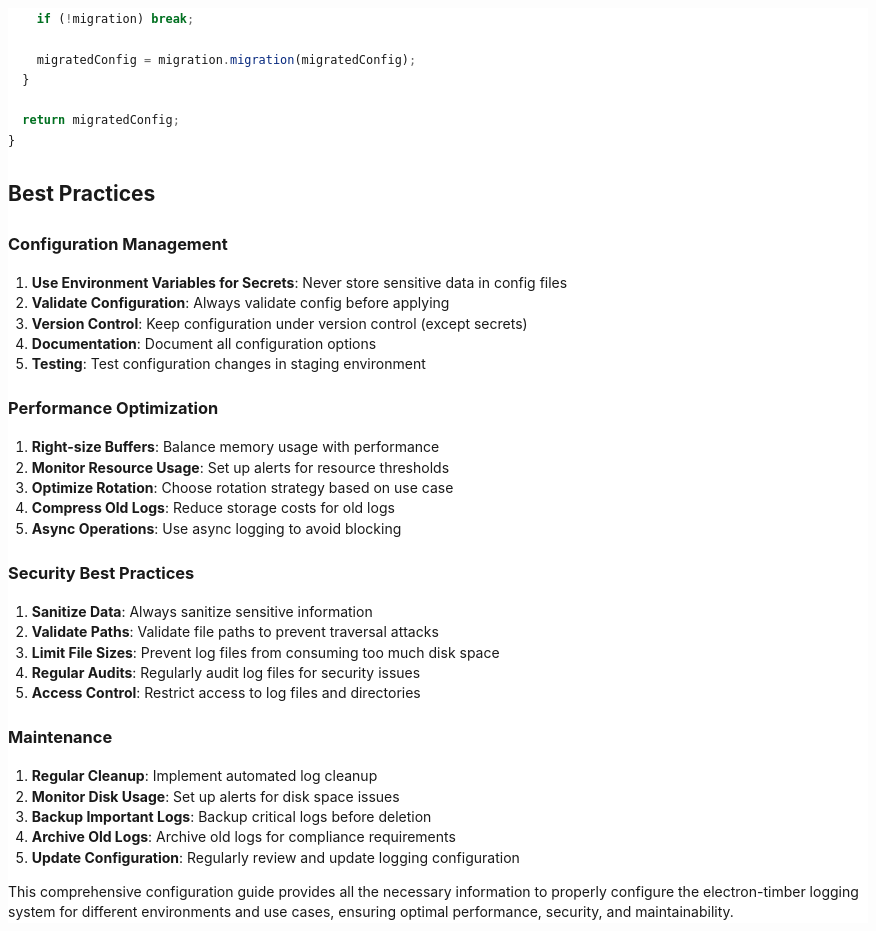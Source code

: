 ```typescript
    if (!migration) break;

    migratedConfig = migration.migration(migratedConfig);
  }

  return migratedConfig;
}
```

## Best Practices

### Configuration Management

1. **Use Environment Variables for Secrets**: Never store sensitive data in config files
2. **Validate Configuration**: Always validate config before applying
3. **Version Control**: Keep configuration under version control (except secrets)
4. **Documentation**: Document all configuration options
5. **Testing**: Test configuration changes in staging environment

### Performance Optimization

1. **Right-size Buffers**: Balance memory usage with performance
2. **Monitor Resource Usage**: Set up alerts for resource thresholds
3. **Optimize Rotation**: Choose rotation strategy based on use case
4. **Compress Old Logs**: Reduce storage costs for old logs
5. **Async Operations**: Use async logging to avoid blocking

### Security Best Practices

1. **Sanitize Data**: Always sanitize sensitive information
2. **Validate Paths**: Validate file paths to prevent traversal attacks
3. **Limit File Sizes**: Prevent log files from consuming too much disk space
4. **Regular Audits**: Regularly audit log files for security issues
5. **Access Control**: Restrict access to log files and directories

### Maintenance

1. **Regular Cleanup**: Implement automated log cleanup
2. **Monitor Disk Usage**: Set up alerts for disk space issues
3. **Backup Important Logs**: Backup critical logs before deletion
4. **Archive Old Logs**: Archive old logs for compliance requirements
5. **Update Configuration**: Regularly review and update logging configuration

This comprehensive configuration guide provides all the necessary information to properly configure the electron-timber logging system for different environments and use cases, ensuring optimal performance, security, and maintainability.